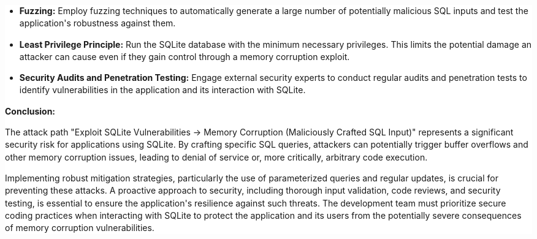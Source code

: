 * **Fuzzing:**  Employ fuzzing techniques to automatically generate a large number of potentially malicious SQL inputs and test the application's robustness against them.

* **Least Privilege Principle:**  Run the SQLite database with the minimum necessary privileges. This limits the potential damage an attacker can cause even if they gain control through a memory corruption exploit.

* **Security Audits and Penetration Testing:**  Engage external security experts to conduct regular audits and penetration tests to identify vulnerabilities in the application and its interaction with SQLite.

**Conclusion:**

The attack path "Exploit SQLite Vulnerabilities -> Memory Corruption (Maliciously Crafted SQL Input)" represents a significant security risk for applications using SQLite. By crafting specific SQL queries, attackers can potentially trigger buffer overflows and other memory corruption issues, leading to denial of service or, more critically, arbitrary code execution.

Implementing robust mitigation strategies, particularly the use of parameterized queries and regular updates, is crucial for preventing these attacks. A proactive approach to security, including thorough input validation, code reviews, and security testing, is essential to ensure the application's resilience against such threats. The development team must prioritize secure coding practices when interacting with SQLite to protect the application and its users from the potentially severe consequences of memory corruption vulnerabilities.